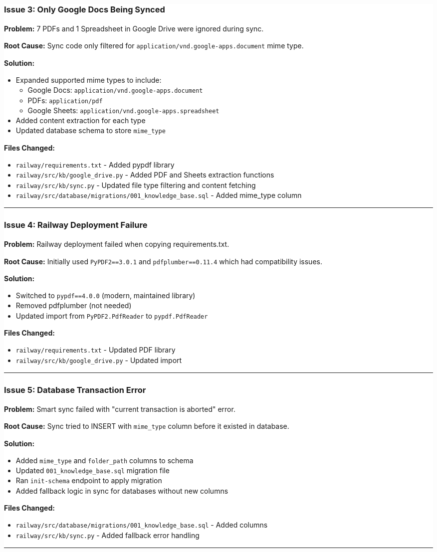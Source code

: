 ### Issue 3: Only Google Docs Being Synced
**Problem:** 7 PDFs and 1 Spreadsheet in Google Drive were ignored during sync.

**Root Cause:** Sync code only filtered for `application/vnd.google-apps.document` mime type.

**Solution:**
- Expanded supported mime types to include:
  - Google Docs: `application/vnd.google-apps.document`
  - PDFs: `application/pdf`
  - Google Sheets: `application/vnd.google-apps.spreadsheet`
- Added content extraction for each type
- Updated database schema to store `mime_type`

**Files Changed:**
- `railway/requirements.txt` - Added pypdf library
- `railway/src/kb/google_drive.py` - Added PDF and Sheets extraction functions
- `railway/src/kb/sync.py` - Updated file type filtering and content fetching
- `railway/src/database/migrations/001_knowledge_base.sql` - Added mime_type column

---

### Issue 4: Railway Deployment Failure
**Problem:** Railway deployment failed when copying requirements.txt.

**Root Cause:** Initially used `PyPDF2==3.0.1` and `pdfplumber==0.11.4` which had compatibility issues.

**Solution:**
- Switched to `pypdf==4.0.0` (modern, maintained library)
- Removed pdfplumber (not needed)
- Updated import from `PyPDF2.PdfReader` to `pypdf.PdfReader`

**Files Changed:**
- `railway/requirements.txt` - Updated PDF library
- `railway/src/kb/google_drive.py` - Updated import

---

### Issue 5: Database Transaction Error
**Problem:** Smart sync failed with "current transaction is aborted" error.

**Root Cause:** Sync tried to INSERT with `mime_type` column before it existed in database.

**Solution:**
- Added `mime_type` and `folder_path` columns to schema
- Updated `001_knowledge_base.sql` migration file
- Ran `init-schema` endpoint to apply migration
- Added fallback logic in sync for databases without new columns

**Files Changed:**
- `railway/src/database/migrations/001_knowledge_base.sql` - Added columns
- `railway/src/kb/sync.py` - Added fallback error handling

---
